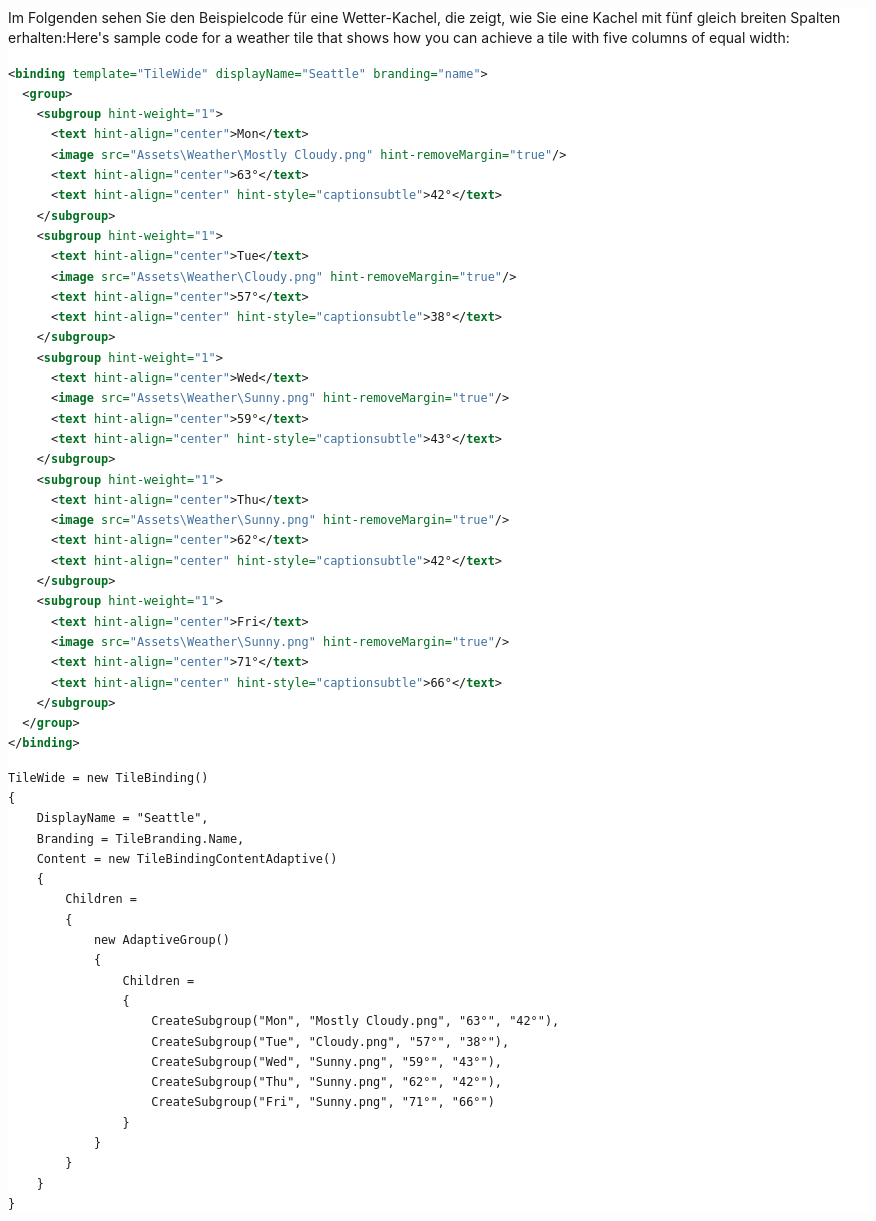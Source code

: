 <span data-ttu-id="c615a-277">Im Folgenden sehen Sie den Beispielcode für eine Wetter-Kachel, die zeigt, wie Sie eine Kachel mit fünf gleich breiten Spalten erhalten:</span><span class="sxs-lookup"><span data-stu-id="c615a-277">Here's sample code for a weather tile that shows how you can achieve a tile with five columns of equal width:</span></span>

```XML
<binding template="TileWide" displayName="Seattle" branding="name">
  <group>
    <subgroup hint-weight="1">
      <text hint-align="center">Mon</text>
      <image src="Assets\Weather\Mostly Cloudy.png" hint-removeMargin="true"/>
      <text hint-align="center">63°</text>
      <text hint-align="center" hint-style="captionsubtle">42°</text>
    </subgroup>
    <subgroup hint-weight="1">
      <text hint-align="center">Tue</text>
      <image src="Assets\Weather\Cloudy.png" hint-removeMargin="true"/>
      <text hint-align="center">57°</text>
      <text hint-align="center" hint-style="captionsubtle">38°</text>
    </subgroup>
    <subgroup hint-weight="1">
      <text hint-align="center">Wed</text>
      <image src="Assets\Weather\Sunny.png" hint-removeMargin="true"/>
      <text hint-align="center">59°</text>
      <text hint-align="center" hint-style="captionsubtle">43°</text>
    </subgroup>
    <subgroup hint-weight="1">
      <text hint-align="center">Thu</text>
      <image src="Assets\Weather\Sunny.png" hint-removeMargin="true"/>
      <text hint-align="center">62°</text>
      <text hint-align="center" hint-style="captionsubtle">42°</text>
    </subgroup>
    <subgroup hint-weight="1">
      <text hint-align="center">Fri</text>
      <image src="Assets\Weather\Sunny.png" hint-removeMargin="true"/>
      <text hint-align="center">71°</text>
      <text hint-align="center" hint-style="captionsubtle">66°</text>
    </subgroup>
  </group>
</binding>
```

```CSharp
TileWide = new TileBinding()
{
    DisplayName = "Seattle",
    Branding = TileBranding.Name,
    Content = new TileBindingContentAdaptive()
    {
        Children =
        {
            new AdaptiveGroup()
            {
                Children =
                {
                    CreateSubgroup("Mon", "Mostly Cloudy.png", "63°", "42°"),
                    CreateSubgroup("Tue", "Cloudy.png", "57°", "38°"),
                    CreateSubgroup("Wed", "Sunny.png", "59°", "43°"),
                    CreateSubgroup("Thu", "Sunny.png", "62°", "42°"),
                    CreateSubgroup("Fri", "Sunny.png", "71°", "66°")
                }
            }
        }
    }
}
```